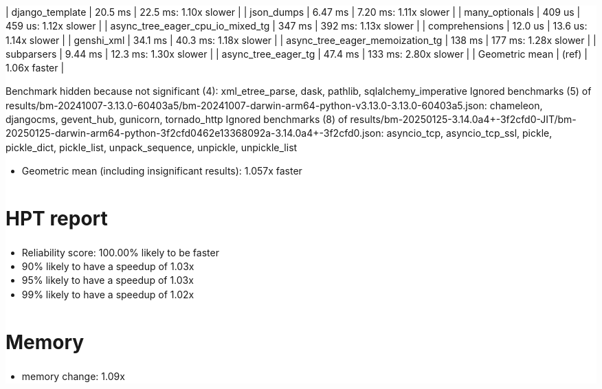| django_template                  | 20.5 ms                                                | 22.5 ms: 1.10x slower                                                  |
| json_dumps                       | 6.47 ms                                                | 7.20 ms: 1.11x slower                                                  |
| many_optionals                   | 409 us                                                 | 459 us: 1.12x slower                                                   |
| async_tree_eager_cpu_io_mixed_tg | 347 ms                                                 | 392 ms: 1.13x slower                                                   |
| comprehensions                   | 12.0 us                                                | 13.6 us: 1.14x slower                                                  |
| genshi_xml                       | 34.1 ms                                                | 40.3 ms: 1.18x slower                                                  |
| async_tree_eager_memoization_tg  | 138 ms                                                 | 177 ms: 1.28x slower                                                   |
| subparsers                       | 9.44 ms                                                | 12.3 ms: 1.30x slower                                                  |
| async_tree_eager_tg              | 47.4 ms                                                | 133 ms: 2.80x slower                                                   |
| Geometric mean                   | (ref)                                                  | 1.06x faster                                                           |

Benchmark hidden because not significant (4): xml_etree_parse, dask, pathlib, sqlalchemy_imperative
Ignored benchmarks (5) of results/bm-20241007-3.13.0-60403a5/bm-20241007-darwin-arm64-python-v3.13.0-3.13.0-60403a5.json: chameleon, djangocms, gevent_hub, gunicorn, tornado_http
Ignored benchmarks (8) of results/bm-20250125-3.14.0a4+-3f2cfd0-JIT/bm-20250125-darwin-arm64-python-3f2cfd0462e13368092a-3.14.0a4+-3f2cfd0.json: asyncio_tcp, asyncio_tcp_ssl, pickle, pickle_dict, pickle_list, unpack_sequence, unpickle, unpickle_list

- Geometric mean (including insignificant results): 1.057x faster

# HPT report

- Reliability score: 100.00% likely to be faster
- 90% likely to have a speedup of 1.03x
- 95% likely to have a speedup of 1.03x
- 99% likely to have a speedup of 1.02x

# Memory
- memory change: 1.09x